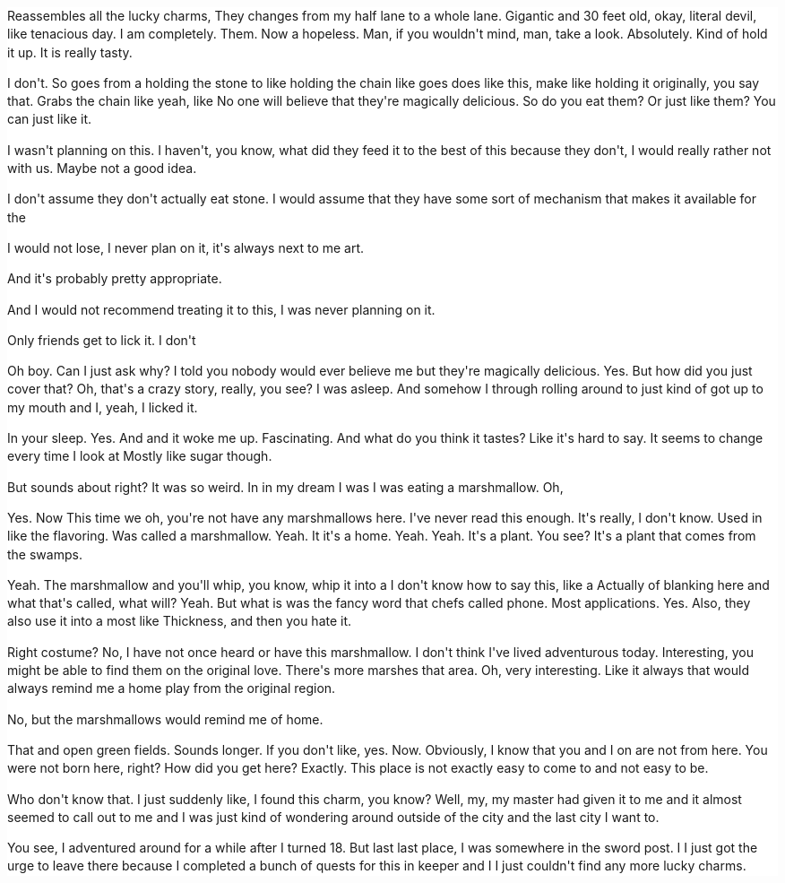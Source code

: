 Reassembles all the lucky charms, They changes from my half lane to a whole lane. Gigantic and 30 feet old, okay, literal devil, like tenacious day. I am completely. Them. Now a hopeless. Man, if you wouldn't mind, man, take a look. Absolutely. Kind of hold it up. It is really tasty. 

I don't. So goes from a holding the stone to like holding the chain like goes does like this, make like holding it originally, you say that. Grabs the chain like yeah, like No one will believe that they're magically delicious. So do you eat them? Or just like them? You can just like it. 

I wasn't planning on this. I haven't, you know, what did they feed it to the best of this because they don't, I would really rather not with us. Maybe not a good idea. 

I don't assume they don't actually eat stone. I would assume that they have some sort of mechanism that makes it available for the 

I would not lose, I never plan on it, it's always next to me art. 

And it's probably pretty appropriate. 

And I would not recommend treating it to this, I was never planning on it. 

Only friends get to lick it. I don't 

Oh boy. Can I just ask why? I told you nobody would ever believe me but they're magically delicious. Yes. But how did you just cover that? Oh, that's a crazy story, really, you see? I was asleep. And somehow I through rolling around to just kind of got up to my mouth and I, yeah, I licked it. 

In your sleep. Yes. And and it woke me up. Fascinating. And what do you think it tastes? Like it's hard to say. It seems to change every time I look at Mostly like sugar though. 

But sounds about right? It was so weird. In in my dream I was I was eating a marshmallow. Oh, 

Yes. Now This time we oh, you're not have any marshmallows here. I've never read this enough. It's really, I don't know. Used in like the flavoring. Was called a marshmallow. Yeah. It it's a home. Yeah. Yeah. It's a plant. You see? It's a plant that comes from the swamps. 

Yeah. The marshmallow and you'll whip, you know, whip it into a I don't know how to say this, like a Actually of blanking here and what that's called, what will? Yeah. But what is was the fancy word that chefs called phone. Most applications. Yes. Also, they also use it into a most like Thickness, and then you hate it. 

Right costume? No, I have not once heard or have this marshmallow. I don't think I've lived adventurous today. Interesting, you might be able to find them on the original love. There's more marshes that area. Oh, very interesting. Like it always that would always remind me a home play from the original region. 

No, but the marshmallows would remind me of home. 

That and open green fields. Sounds longer. If you don't like, yes. Now. Obviously, I know that you and I on are not from here. You were not born here, right? How did you get here? Exactly. This place is not exactly easy to come to and not easy to be. 

Who don't know that. I just suddenly like, I found this charm, you know? Well, my, my master had given it to me and it almost seemed to call out to me and I was just kind of wondering around outside of the city and the last city I want to. 

You see, I adventured around for a while after I turned 18. But last last place, I was somewhere in the sword post. I I just got the urge to leave there because I completed a bunch of quests for this in keeper and I I just couldn't find any more lucky charms. 
